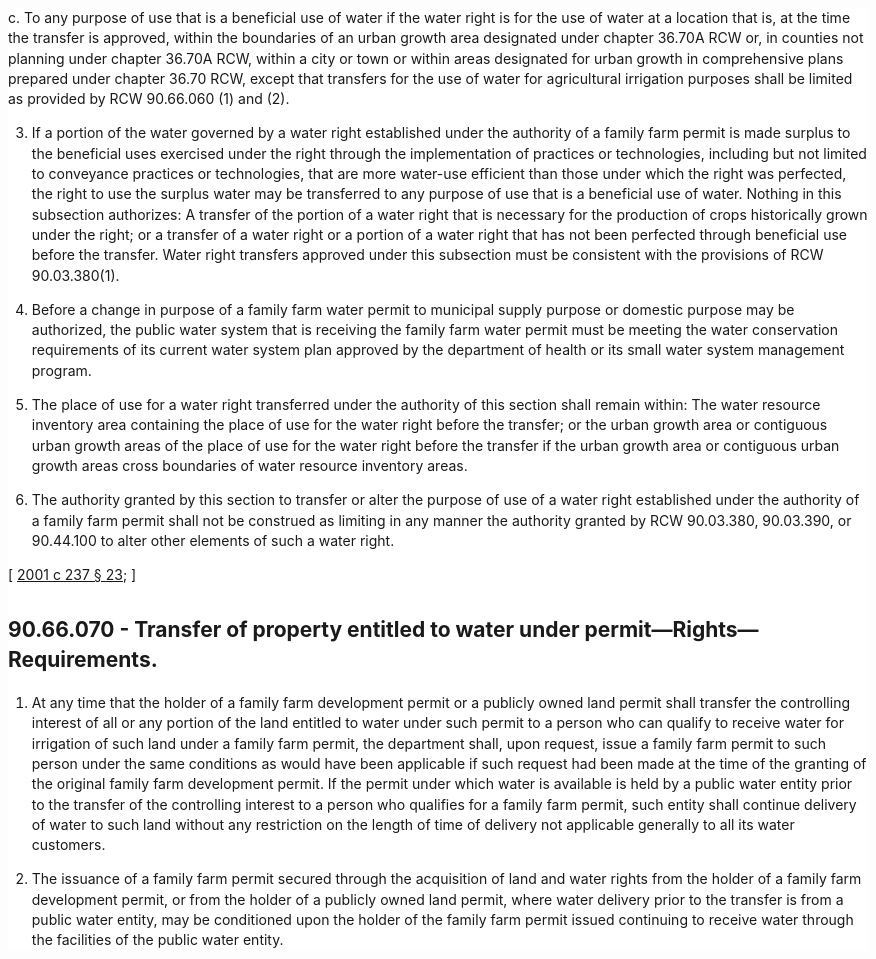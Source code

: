    c. To any purpose of use that is a beneficial use of water if the water right is for the use of water at a location that is, at the time the transfer is approved, within the boundaries of an urban growth area designated under chapter 36.70A RCW or, in counties not planning under chapter 36.70A RCW, within a city or town or within areas designated for urban growth in comprehensive plans prepared under chapter 36.70 RCW, except that transfers for the use of water for agricultural irrigation purposes shall be limited as provided by RCW 90.66.060 (1) and (2).

3. If a portion of the water governed by a water right established under the authority of a family farm permit is made surplus to the beneficial uses exercised under the right through the implementation of practices or technologies, including but not limited to conveyance practices or technologies, that are more water-use efficient than those under which the right was perfected, the right to use the surplus water may be transferred to any purpose of use that is a beneficial use of water. Nothing in this subsection authorizes: A transfer of the portion of a water right that is necessary for the production of crops historically grown under the right; or a transfer of a water right or a portion of a water right that has not been perfected through beneficial use before the transfer. Water right transfers approved under this subsection must be consistent with the provisions of RCW 90.03.380(1).

4. Before a change in purpose of a family farm water permit to municipal supply purpose or domestic purpose may be authorized, the public water system that is receiving the family farm water permit must be meeting the water conservation requirements of its current water system plan approved by the department of health or its small water system management program.

5. The place of use for a water right transferred under the authority of this section shall remain within: The water resource inventory area containing the place of use for the water right before the transfer; or the urban growth area or contiguous urban growth areas of the place of use for the water right before the transfer if the urban growth area or contiguous urban growth areas cross boundaries of water resource inventory areas.

6. The authority granted by this section to transfer or alter the purpose of use of a water right established under the authority of a family farm permit shall not be construed as limiting in any manner the authority granted by RCW 90.03.380, 90.03.390, or 90.44.100 to alter other elements of such a water right.

\[ [2001 c 237 § 23](https://lawfilesext.leg.wa.gov/biennium/2001-02/Pdf/Bills/Session%20Laws/House/1832-S.SL.pdf?cite=2001%20c%20237%20§%2023); \]

## 90.66.070 - Transfer of property entitled to water under permit—Rights—Requirements.
1. At any time that the holder of a family farm development permit or a publicly owned land permit shall transfer the controlling interest of all or any portion of the land entitled to water under such permit to a person who can qualify to receive water for irrigation of such land under a family farm permit, the department shall, upon request, issue a family farm permit to such person under the same conditions as would have been applicable if such request had been made at the time of the granting of the original family farm development permit. If the permit under which water is available is held by a public water entity prior to the transfer of the controlling interest to a person who qualifies for a family farm permit, such entity shall continue delivery of water to such land without any restriction on the length of time of delivery not applicable generally to all its water customers.

2. The issuance of a family farm permit secured through the acquisition of land and water rights from the holder of a family farm development permit, or from the holder of a publicly owned land permit, where water delivery prior to the transfer is from a public water entity, may be conditioned upon the holder of the family farm permit issued continuing to receive water through the facilities of the public water entity.
